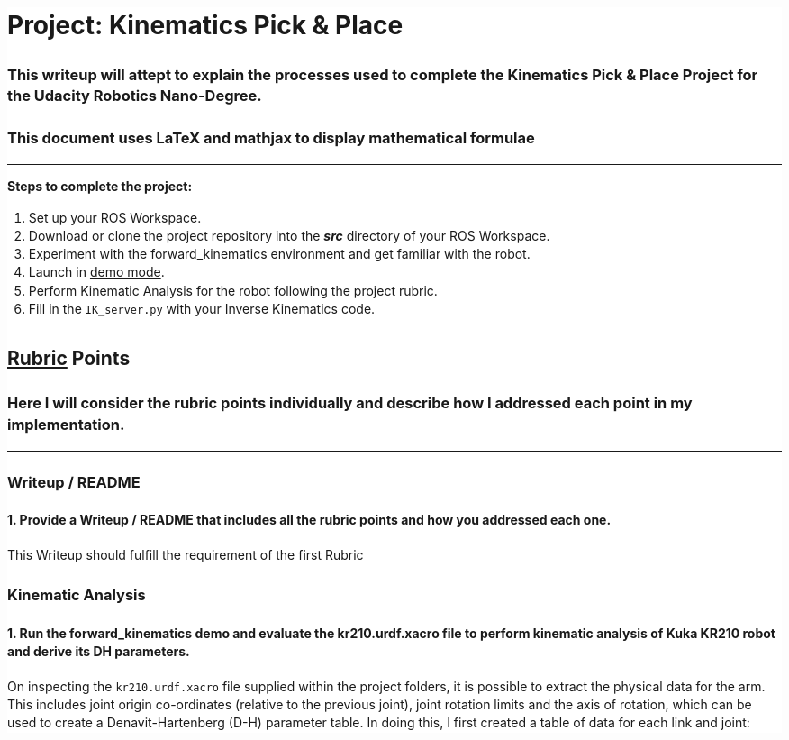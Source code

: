 # Project: Kinematics Pick & Place
### This writeup will attept to explain the processes used to complete the Kinematics Pick & Place Project for the Udacity Robotics Nano-Degree.

### This document uses LaTeX and mathjax to display mathematical formulae
---


**Steps to complete the project:**  


1. Set up your ROS Workspace.
2. Download or clone the [project repository](https://github.com/udacity/RoboND-Kinematics-Project) into the ***src*** directory of your ROS Workspace.  
3. Experiment with the forward_kinematics environment and get familiar with the robot.
4. Launch in [demo mode](https://classroom.udacity.com/nanodegrees/nd209/parts/7b2fd2d7-e181-401e-977a-6158c77bf816/modules/8855de3f-2897-46c3-a805-628b5ecf045b/lessons/91d017b1-4493-4522-ad52-04a74a01094c/concepts/ae64bb91-e8c4-44c9-adbe-798e8f688193).
5. Perform Kinematic Analysis for the robot following the [project rubric](https://review.udacity.com/#!/rubrics/972/view).
6. Fill in the `IK_server.py` with your Inverse Kinematics code.


[//]: # (Image References)

[image1]: ./misc_images/fwd_kin.png
[image2]: ./misc_images/theta_1.png
[image3]: ./misc_images/theta_2_3.png
[image4]: ./misc_images/cosine.gif
[image5]: ./misc_images/frames.png

[//]: # (Footnotes)

[^1]: http://www.bbc.co.uk/schools/gcsebitesize/maths/geometry/furthertrigonometryhirev2.shtml

## [Rubric](https://review.udacity.com/#!/rubrics/972/view) Points
### Here I will consider the rubric points individually and describe how I addressed each point in my implementation.  

---
### Writeup / README
#### 1. Provide a Writeup / README that includes all the rubric points and how you addressed each one.  

This Writeup should fulfill the requirement of the first Rubric

### Kinematic Analysis
#### 1. Run the forward_kinematics demo and evaluate the kr210.urdf.xacro file to perform kinematic analysis of Kuka KR210 robot and derive its DH parameters.

On inspecting the `kr210.urdf.xacro` file supplied within the project folders, it is possible to extract the physical data for the arm. This includes joint origin co-ordinates (relative to the previous joint), joint rotation limits and the axis of rotation, which can be used to create a Denavit-Hartenberg (D-H) parameter table.
In doing this, I first created a table of data for each link and joint:
